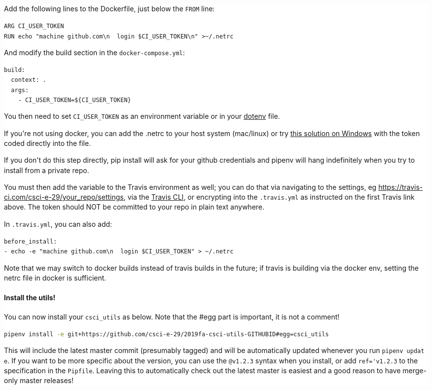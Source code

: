 Add the following lines to the Dockerfile, just below
the `FROM` line:

```docker
ARG CI_USER_TOKEN
RUN echo "machine github.com\n  login $CI_USER_TOKEN\n" >~/.netrc
```

And modify the build section in the `docker-compose.yml`:
```
build:
  context: .
  args:
    - CI_USER_TOKEN=${CI_USER_TOKEN}
```

You then need to set `CI_USER_TOKEN` as an environment variable or in your
[dotenv](https://docs.docker.com/compose/env-file/) file.

If you're not using docker, you can add the .netrc to your host system
(mac/linux) or try [this solution on
Windows](https://stackoverflow.com/questions/6031214/git-how-to-use-netrc-file-on-windows-to-save-user-and-password) with the token coded directly into the file.

If you don't do this step directly, pip install will ask for your github
credentials and pipenv will hang indefinitely when you try to install from a
private repo.

You must then add the variable to the Travis environment as well; you can do
that via navigating to the settings, eg
https://travis-ci.com/csci-e-29/your_repo/settings, via the [Travis
CLI](https://github.com/travis-ci/travis.rb), or encrypting into the
`.travis.yml` as instructed on the first Travis link above.  The token should
NOT be committed to your repo in plain text anywhere.

In `.travis.yml`, you can also add:
```
before_install:
- echo -e "machine github.com\n  login $CI_USER_TOKEN" > ~/.netrc
```
Note that we may switch to docker builds instead of travis builds in the future;
if travis is building via the docker env, setting the netrc file in docker is
sufficient.

#### Install the utils!

You can now install your `csci_utils` as below.  Note that the #egg part is
important, it is not a comment!

```bash
pipenv install -e git+https://github.com/csci-e-29/2019fa-csci-utils-GITHUBID#egg=csci_utils
```

This will include the latest master commit (presumably tagged) and will be
automatically updated whenever you run `pipenv update`.  If you want to be more
specific about the version, you can use the `@v1.2.3` syntax when you install,
or add `ref='v1.2.3` to the specification in the `Pipfile`.  Leaving this to
automatically check out the latest master is easiest and a good reason to have
merge-only master releases!
